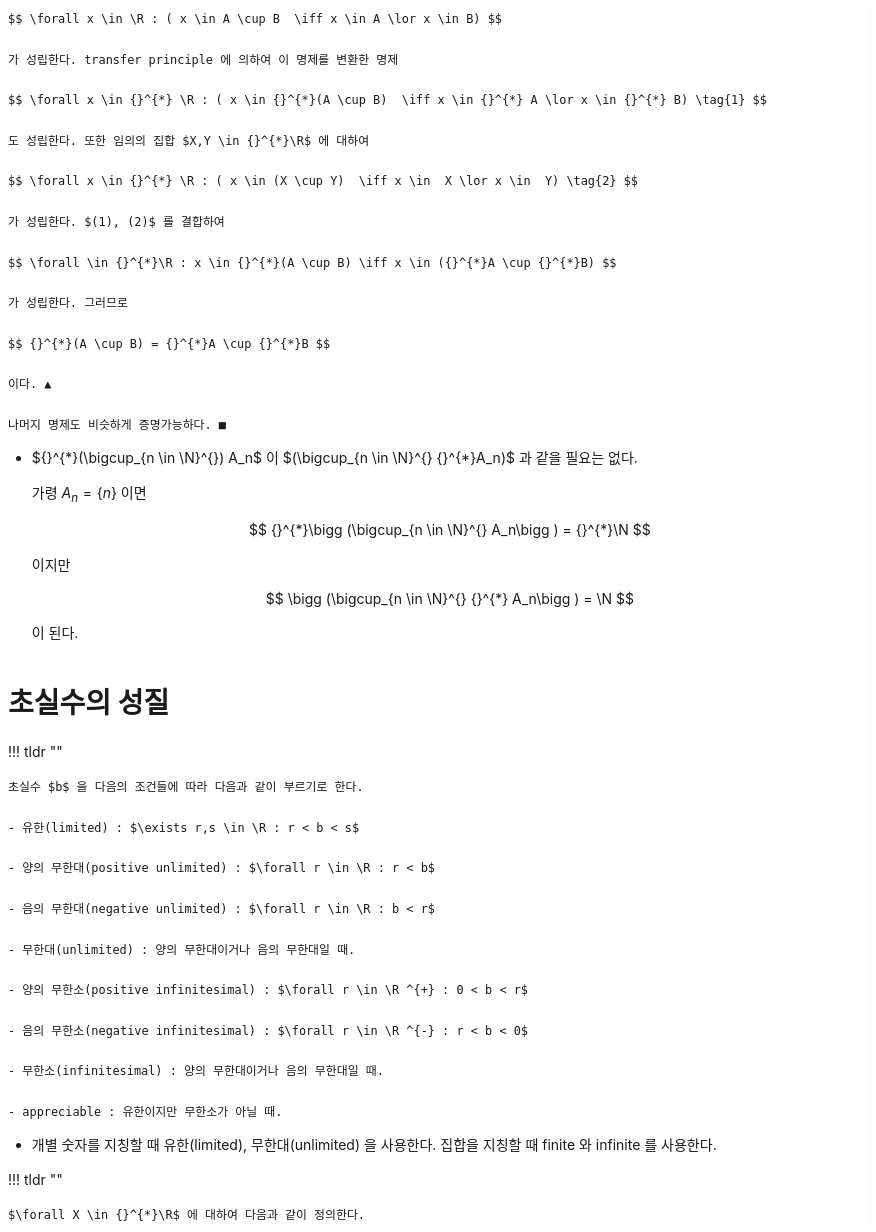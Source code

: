     $$ \forall x \in \R : ( x \in A \cup B  \iff x \in A \lor x \in B) $$

    가 성립한다. transfer principle 에 의하여 이 명제를 변환한 명제

    $$ \forall x \in {}^{*} \R : ( x \in {}^{*}(A \cup B)  \iff x \in {}^{*} A \lor x \in {}^{*} B) \tag{1} $$

    도 성립한다. 또한 임의의 집합 $X,Y \in {}^{*}\R$ 에 대하여 

    $$ \forall x \in {}^{*} \R : ( x \in (X \cup Y)  \iff x \in  X \lor x \in  Y) \tag{2} $$

    가 성립한다. $(1), (2)$ 를 결합하여 

    $$ \forall \in {}^{*}\R : x \in {}^{*}(A \cup B) \iff x \in ({}^{*}A \cup {}^{*}B) $$

    가 성립한다. 그러므로 

    $$ {}^{*}(A \cup B) = {}^{*}A \cup {}^{*}B $$

    이다. ▲ 

    나머지 명제도 비슷하게 증명가능하다. ■ 

- ${}^{*}(\bigcup_{n \in \N}^{}) A_n$ 이 $(\bigcup_{n \in \N}^{} {}^{*}A_n)$ 과 같을 필요는 없다. 

    가령 $A_n = \{n\}$ 이면 

    $$ {}^{*}\bigg (\bigcup_{n \in \N}^{} A_n\bigg ) = {}^{*}\N $$

    이지만 

    $$ \bigg (\bigcup_{n \in \N}^{} {}^{*} A_n\bigg ) = \N $$

    이 된다. 

# 초실수의 성질

!!! tldr ""

    초실수 $b$ 을 다음의 조건들에 따라 다음과 같이 부르기로 한다.

    - 유한(limited) : $\exists r,s \in \R : r < b < s$

    - 양의 무한대(positive unlimited) : $\forall r \in \R : r < b$

    - 음의 무한대(negative unlimited) : $\forall r \in \R : b < r$

    - 무한대(unlimited) : 양의 무한대이거나 음의 무한대일 때.

    - 양의 무한소(positive infinitesimal) : $\forall r \in \R ^{+} : 0 < b < r$

    - 음의 무한소(negative infinitesimal) : $\forall r \in \R ^{-} : r < b < 0$

    - 무한소(infinitesimal) : 양의 무한대이거나 음의 무한대일 때.

    - appreciable : 유한이지만 무한소가 아닐 때.

- 개별 숫자를 지칭할 때 유한(limited), 무한대(unlimited) 을 사용한다. 집합을 지칭할 때 finite 와 infinite 를 사용한다.

!!! tldr ""

    $\forall X \in {}^{*}\R$ 에 대하여 다음과 같이 정의한다.
